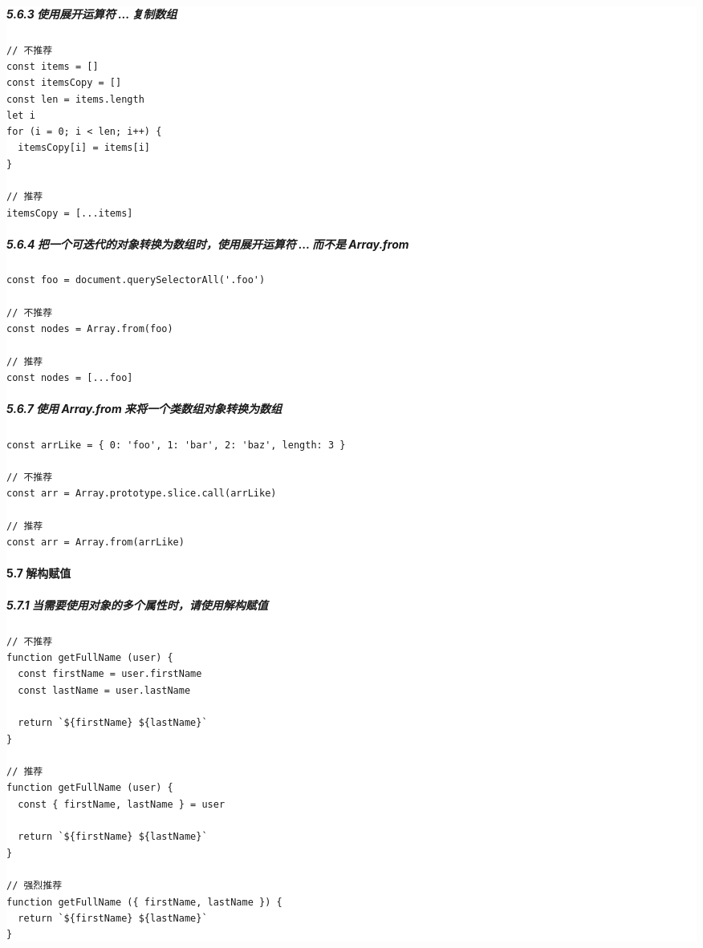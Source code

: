 ##### 5.6.3 使用展开运算符 ... 复制数组
```
// 不推荐
const items = []
const itemsCopy = []
const len = items.length
let i
for (i = 0; i < len; i++) {
  itemsCopy[i] = items[i]
}

// 推荐
itemsCopy = [...items]

```

##### 5.6.4 把一个可迭代的对象转换为数组时，使用展开运算符 ... 而不是 Array.from
```
const foo = document.querySelectorAll('.foo')

// 不推荐
const nodes = Array.from(foo)

// 推荐
const nodes = [...foo]

```

##### 5.6.7 使用 Array.from 来将一个类数组对象转换为数组
```
const arrLike = { 0: 'foo', 1: 'bar', 2: 'baz', length: 3 }

// 不推荐
const arr = Array.prototype.slice.call(arrLike)

// 推荐
const arr = Array.from(arrLike)

```

#### 5.7 解构赋值
##### 5.7.1 当需要使用对象的多个属性时，请使用解构赋值
```
// 不推荐
function getFullName (user) {
  const firstName = user.firstName
  const lastName = user.lastName

  return `${firstName} ${lastName}`
}

// 推荐
function getFullName (user) {
  const { firstName, lastName } = user

  return `${firstName} ${lastName}`
}

// 强烈推荐
function getFullName ({ firstName, lastName }) {
  return `${firstName} ${lastName}`
}

```


  [getKey('enabled')]: true